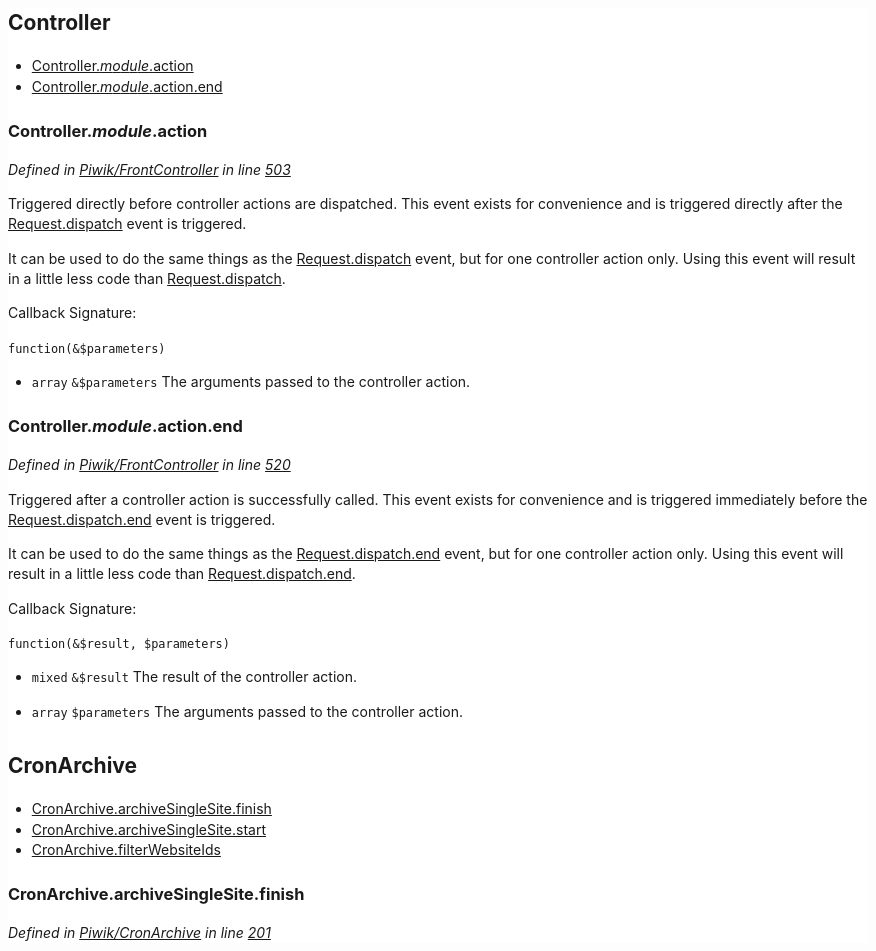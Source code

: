 ## Controller

- [Controller.$module.$action](#controllermoduleaction)
- [Controller.$module.$action.end](#controllermoduleactionend)

### Controller.$module.$action
_Defined in [Piwik/FrontController](https://github.com/piwik/piwik/blob/2.1.1-b10/core/FrontController.php) in line [503](https://github.com/piwik/piwik/blob/2.1.1-b10/core/FrontController.php#L503)_

Triggered directly before controller actions are dispatched. This event exists for convenience and is triggered directly after the [Request.dispatch](/api-reference/hooks#requestdispatch)
event is triggered.

It can be used to do the same things as the [Request.dispatch](/api-reference/hooks#requestdispatch) event, but for one controller
action only. Using this event will result in a little less code than [Request.dispatch](/api-reference/hooks#requestdispatch).

Callback Signature:
<pre><code>function(&amp;$parameters)</code></pre>

- `array` `&$parameters` The arguments passed to the controller action.


### Controller.$module.$action.end
_Defined in [Piwik/FrontController](https://github.com/piwik/piwik/blob/2.1.1-b10/core/FrontController.php) in line [520](https://github.com/piwik/piwik/blob/2.1.1-b10/core/FrontController.php#L520)_

Triggered after a controller action is successfully called. This event exists for convenience and is triggered immediately before the [Request.dispatch.end](/api-reference/hooks#requestdispatchend)
event is triggered.

It can be used to do the same things as the [Request.dispatch.end](/api-reference/hooks#requestdispatchend) event, but for one
controller action only. Using this event will result in a little less code than
[Request.dispatch.end](/api-reference/hooks#requestdispatchend).

Callback Signature:
<pre><code>function(&amp;$result, $parameters)</code></pre>

- `mixed` `&$result` The result of the controller action.

- `array` `$parameters` The arguments passed to the controller action.

## CronArchive

- [CronArchive.archiveSingleSite.finish](#cronarchivearchivesinglesitefinish)
- [CronArchive.archiveSingleSite.start](#cronarchivearchivesinglesitestart)
- [CronArchive.filterWebsiteIds](#cronarchivefilterwebsiteids)

### CronArchive.archiveSingleSite.finish
_Defined in [Piwik/CronArchive](https://github.com/piwik/piwik/blob/2.1.1-b10/core/CronArchive.php) in line [201](https://github.com/piwik/piwik/blob/2.1.1-b10/core/CronArchive.php#L201)_
